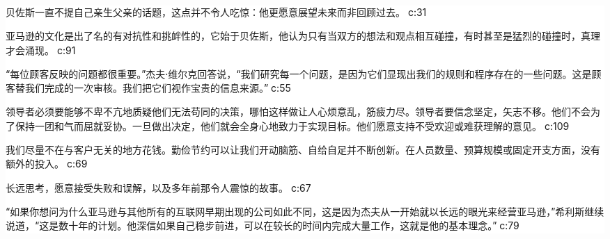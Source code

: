 贝佐斯一直不提自己亲生父亲的话题，这点并不令人吃惊：他更愿意展望未来而非回顾过去。 c:31

亚马逊的文化是出了名的有对抗性和挑衅性的，它始于贝佐斯，他认为只有当双方的想法和观点相互碰撞，有时甚至是猛烈的碰撞时，真理才会涌现。 c:91

“每位顾客反映的问题都很重要。”杰夫·维尔克回答说，“我们研究每一个问题，是因为它们显现出我们的规则和程序存在的一些问题。这是顾客替我们完成的一次审核。我们把它们视作宝贵的信息来源。”  c:55

领导者必须要能够不卑不亢地质疑他们无法苟同的决策，哪怕这样做让人心烦意乱，筋疲力尽。领导者要信念坚定，矢志不移。他们不会为了保持一团和气而屈就妥协。一旦做出决定，他们就会全身心地致力于实现目标。他们愿意支持不受欢迎或难获理解的意见。 c:109

我们尽量不在与客户无关的地方花钱。勤俭节约可以让我们开动脑筋、自给自足并不断创新。在人员数量、预算规模或固定开支方面，没有额外的投入。 c:69

长远思考，愿意接受失败和误解，以及多年前那令人震惊的故事。 c:67

“如果你想问为什么亚马逊与其他所有的互联网早期出现的公司如此不同，这是因为杰夫从一开始就以长远的眼光来经营亚马逊，”希利斯继续说道，“这是数十年的计划。他深信如果自己稳步前进，可以在较长的时间内完成大量工作，这就是他的基本理念。” c:79